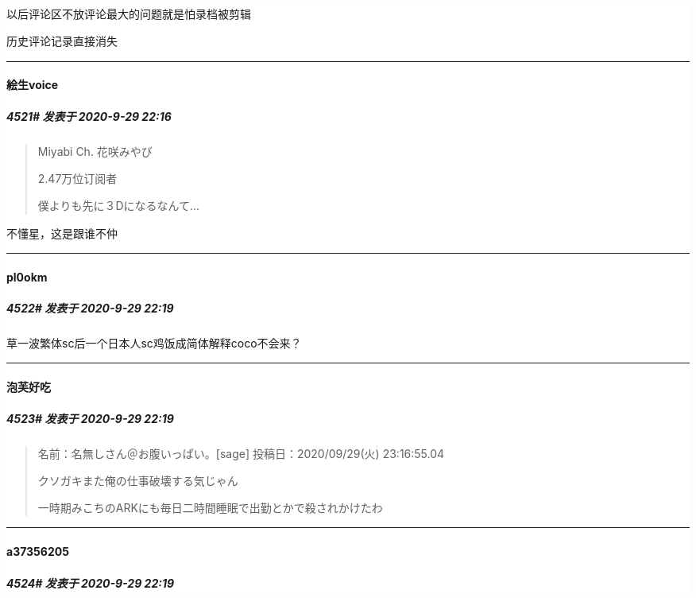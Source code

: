 


以后评论区不放评论最大的问题就是怕录档被剪辑

历史评论记录直接消失







-----

####  絵生voice  
##### 4521#       发表于 2020-9-29 22:16



<blockquote>Miyabi Ch. 花咲みやび

2.47万位订阅者

僕よりも先に３Dになるなんて…</blockquote>
不懂星，这是跟谁不仲







-----

####  pl0okm  
##### 4522#       发表于 2020-9-29 22:19




草一波繁体sc后一个日本人sc鸡饭成简体解释coco不会来？







-----

####  泡芙好吃  
##### 4523#       发表于 2020-9-29 22:19



<blockquote> 名前：名無しさん＠お腹いっぱい。[sage] 投稿日：2020/09/29(火) 23:16:55.04

クソガキまた俺の仕事破壊する気じゃん

一時期みこちのARKにも毎日二時間睡眠で出勤とかで殺されかけたわ</blockquote>







-----

####  a37356205  
##### 4524#       发表于 2020-9-29 22:19
